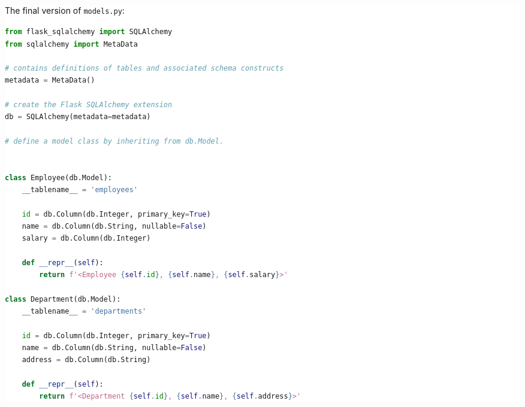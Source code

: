 The final version of `models.py`:

```py
from flask_sqlalchemy import SQLAlchemy
from sqlalchemy import MetaData

# contains definitions of tables and associated schema constructs
metadata = MetaData()

# create the Flask SQLAlchemy extension
db = SQLAlchemy(metadata=metadata)

# define a model class by inheriting from db.Model.


class Employee(db.Model):
    __tablename__ = 'employees'

    id = db.Column(db.Integer, primary_key=True)
    name = db.Column(db.String, nullable=False)
    salary = db.Column(db.Integer)

    def __repr__(self):
        return f'<Employee {self.id}, {self.name}, {self.salary}>'

class Department(db.Model):
    __tablename__ = 'departments'

    id = db.Column(db.Integer, primary_key=True)
    name = db.Column(db.String, nullable=False)
    address = db.Column(db.String)

    def __repr__(self):
        return f'<Department {self.id}, {self.name}, {self.address}>'
```
